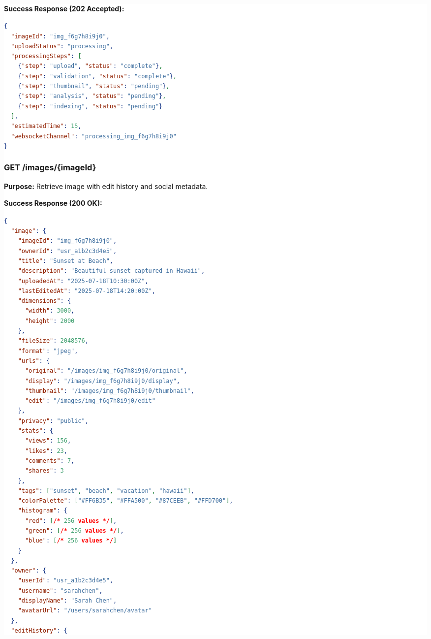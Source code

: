 **Success Response (202 Accepted):**
```json
{
  "imageId": "img_f6g7h8i9j0",
  "uploadStatus": "processing",
  "processingSteps": [
    {"step": "upload", "status": "complete"},
    {"step": "validation", "status": "complete"},
    {"step": "thumbnail", "status": "pending"},
    {"step": "analysis", "status": "pending"},
    {"step": "indexing", "status": "pending"}
  ],
  "estimatedTime": 15,
  "websocketChannel": "processing_img_f6g7h8i9j0"
}
```

### GET /images/{imageId}
**Purpose:** Retrieve image with edit history and social metadata.

**Success Response (200 OK):**
```json
{
  "image": {
    "imageId": "img_f6g7h8i9j0",
    "ownerId": "usr_a1b2c3d4e5",
    "title": "Sunset at Beach",
    "description": "Beautiful sunset captured in Hawaii",
    "uploadedAt": "2025-07-18T10:30:00Z",
    "lastEditedAt": "2025-07-18T14:20:00Z",
    "dimensions": {
      "width": 3000,
      "height": 2000
    },
    "fileSize": 2048576,
    "format": "jpeg",
    "urls": {
      "original": "/images/img_f6g7h8i9j0/original",
      "display": "/images/img_f6g7h8i9j0/display",
      "thumbnail": "/images/img_f6g7h8i9j0/thumbnail",
      "edit": "/images/img_f6g7h8i9j0/edit"
    },
    "privacy": "public",
    "stats": {
      "views": 156,
      "likes": 23,
      "comments": 7,
      "shares": 3
    },
    "tags": ["sunset", "beach", "vacation", "hawaii"],
    "colorPalette": ["#FF6B35", "#FFA500", "#87CEEB", "#FFD700"],
    "histogram": {
      "red": [/* 256 values */],
      "green": [/* 256 values */],
      "blue": [/* 256 values */]
    }
  },
  "owner": {
    "userId": "usr_a1b2c3d4e5",
    "username": "sarahchen",
    "displayName": "Sarah Chen",
    "avatarUrl": "/users/sarahchen/avatar"
  },
  "editHistory": {
```